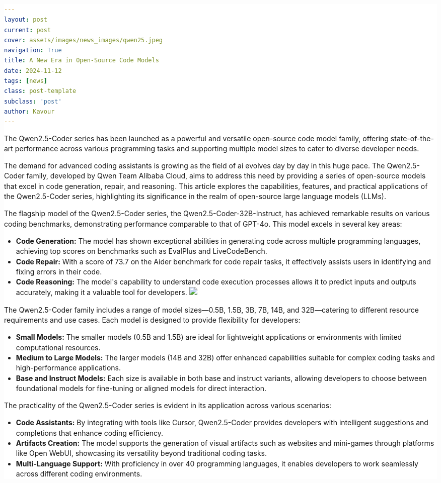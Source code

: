 ```yaml
---
layout: post
current: post
cover: assets/images/news_images/qwen25.jpeg
navigation: True
title: A New Era in Open-Source Code Models
date: 2024-11-12
tags: [news]
class: post-template
subclass: 'post'
author: Kavour
---
```


<p>The Qwen2.5-Coder series has been launched as a powerful and versatile open-source code model family, offering state-of-the-art performance across various programming tasks and supporting multiple model sizes to cater to diverse developer needs.</p>

<p> The demand for advanced coding assistants is growing as the field of ai evolves day by day in this huge pace. The Qwen2.5-Coder family, developed by Qwen Team Alibaba Cloud, aims to address this need by providing a series of open-source models that excel in code generation, repair, and reasoning. This article explores the capabilities, features, and practical applications of the Qwen2.5-Coder series, highlighting its significance in the realm of open-source large language models (LLMs).</p>

<p>The flagship model of the Qwen2.5-Coder series, the Qwen2.5-Coder-32B-Instruct, has achieved remarkable results on various coding benchmarks, demonstrating performance comparable to that of GPT-4o. This model excels in several key areas:</p>
<ul>
        <li><strong>Code Generation:</strong> The model has shown exceptional abilities in generating code across multiple programming languages, achieving top scores on benchmarks such as EvalPlus and LiveCodeBench.</li>
        <li><strong>Code Repair:</strong> With a score of 73.7 on the Aider benchmark for code repair tasks, it effectively assists users in identifying and fixing errors in their code.</li>
        <li><strong>Code Reasoning:</strong> The model's capability to understand code execution processes allows it to predict inputs and outputs accurately, making it a valuable tool for developers. 
        <img src="https://qianwen-res.oss-cn-beijing.aliyuncs.com/Qwen2.5/Qwen2.5-Coder-Family/32b-crux.png#center" width="80%"></li>
</ul>

<p>The Qwen2.5-Coder family includes a range of model sizes—0.5B, 1.5B, 3B, 7B, 14B, and 32B—catering to different resource requirements and use cases. Each model is designed to provide flexibility for developers:</p>
<ul>
    <li><strong>Small Models:</strong> The smaller models (0.5B and 1.5B) are ideal for lightweight applications or environments with limited computational resources.</li>
    <li><strong>Medium to Large Models:</strong> The larger models (14B and 32B) offer enhanced capabilities suitable for complex coding tasks and high-performance applications.</li>
    <li><strong>Base and Instruct Models:</strong> Each size is available in both base and instruct variants, allowing developers to choose between foundational models for fine-tuning or aligned models for direct interaction.</li>
</ul>

<p>The practicality of the Qwen2.5-Coder series is evident in its application across various scenarios:</p>
<ul>
    <li><strong>Code Assistants:</strong> By integrating with tools like Cursor, Qwen2.5-Coder provides developers with intelligent suggestions and completions that enhance coding efficiency.</li>
    <li><strong>Artifacts Creation:</strong> The model supports the generation of visual artifacts such as websites and mini-games through platforms like Open WebUI, showcasing its versatility beyond traditional coding tasks.</li>
    <li><strong>Multi-Language Support:</strong> With proficiency in over 40 programming languages, it enables developers to work seamlessly across different coding environments.</li>
</ul>
